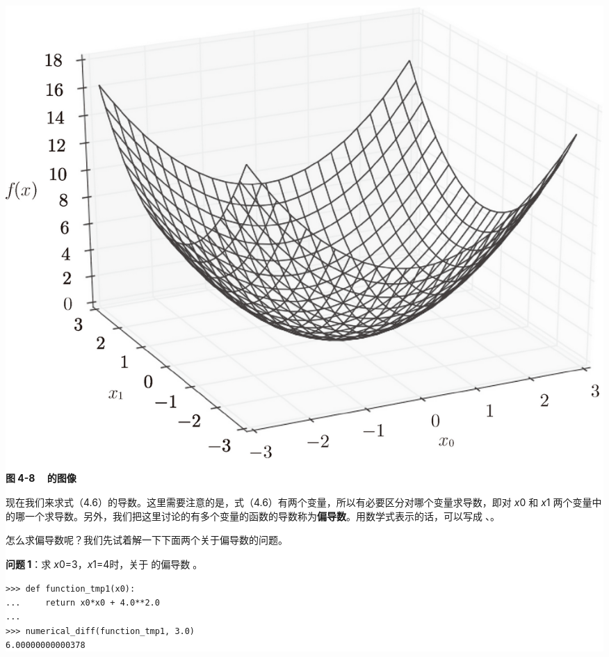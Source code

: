 ![{90%}](./04_nn_study_files/053.png)

**图 4-8　![\boldsymbol{f(x_0,x_1)=x^2_0+x^2_1}](./04_nn_study_files/gif(10).latex) 的图像**

现在我们来求式（4.6）的导数。这里需要注意的是，式（4.6）有两个变量，所以有必要区分对哪个变量求导数，即对 *x*0 和 *x*1 两个变量中的哪一个求导数。另外，我们把这里讨论的有多个变量的函数的导数称为**偏导数**。用数学式表示的话，可以写成 ![\frac{\partial f}{\partial x_0}](./04_nn_study_files/gif(11).latex)、![\frac{\partial f}{\partial x_1}](./04_nn_study_files/gif(12).latex)。

怎么求偏导数呢？我们先试着解一下下面两个关于偏导数的问题。

**问题 1**：求 *x*0=3，*x*1=4时，关于 ![x_0](./04_nn_study_files/gif(13).latex) 的偏导数 ![\frac{\partial f}{\partial x_0}](./04_nn_study_files/gif(11).latex)。

```
>>> def function_tmp1(x0):
...     return x0*x0 + 4.0**2.0
...
>>> numerical_diff(function_tmp1, 3.0)
6.00000000000378
```
